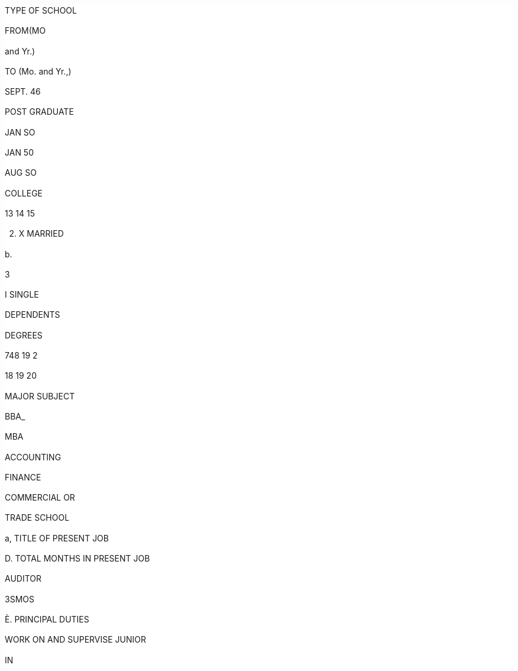 TYPE OF SCHOOL

FROM(MO

and Yr.)

TO (Mo. and Yr.,)

SEPT. 46

POST GRADUATE

JAN SO

JAN 50

AUG SO

COLLEGE

13 14 15

2. X MARRIED

b.

3

I SINGLE

DEPENDENTS

DEGREES

748 19 2

18 19 20

MAJOR SUBJECT

BBA_

MBA

ACCOUNTING

FINANCE

COMMERCIAL OR

TRADE SCHOOL

a, TITLE OF PRESENT JOB

D. TOTAL MONTHS IN PRESENT JOB

AUDITOR

3SMOS

È. PRINCIPAL DUTIES

WORK ON AND SUPERVISE JUNIOR

IN
